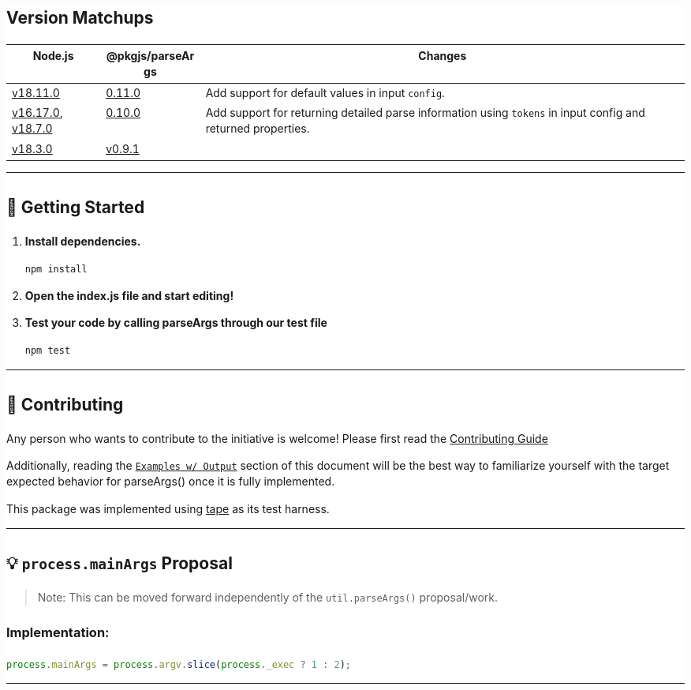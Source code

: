 
## Version Matchups

| Node.js                                                                                                                                                                    | @pkgjs/parseArgs                                                              | Changes                                                                                                      |
| -------------------------------------------------------------------------------------------------------------------------------------------------------------------------- | ----------------------------------------------------------------------------- | ------------------------------------------------------------------------------------------------------------ |
| [v18.11.0](https://nodejs.org/docs/latest-v18.x/api/util.html#utilparseargsconfig)                                                                                         | [0.11.0](https://github.com/pkgjs/parseargs/tree/v0.11.0#utilparseargsconfig) | Add support for default values in input `config`.                                                            |
| [v16.17.0](https://nodejs.org/dist/latest-v16.x/docs/api/util.html#utilparseargsconfig), [v18.7.0](https://nodejs.org/docs/latest-v18.x/api/util.html#utilparseargsconfig) | [0.10.0](https://github.com/pkgjs/parseargs/tree/v0.10.0#utilparseargsconfig) | Add support for returning detailed parse information using `tokens` in input config and returned properties. |
| [v18.3.0](https://nodejs.org/docs/latest-v18.x/api/util.html#utilparseargsconfig)                                                                                          | [v0.9.1](https://github.com/pkgjs/parseargs/tree/v0.9.1#utilparseargsconfig)  |

---

## 🚀 Getting Started

1. **Install dependencies.**

   ```bash
   npm install
   ```

2. **Open the index.js file and start editing!**

3. **Test your code by calling parseArgs through our test file**

   ```bash
   npm test
   ```

---

## 🙌 Contributing

Any person who wants to contribute to the initiative is welcome! Please first read the [Contributing Guide](CONTRIBUTING.md)

Additionally, reading the [`Examples w/ Output`](#-examples-w-output) section of this document will be the best way to familiarize yourself with the target expected behavior for parseArgs() once it is fully implemented.

This package was implemented using [tape](https://www.npmjs.com/package/tape) as its test harness.

---

## 💡 `process.mainArgs` Proposal

> Note: This can be moved forward independently of the `util.parseArgs()` proposal/work.

### Implementation:

```javascript
process.mainArgs = process.argv.slice(process._exec ? 1 : 2);
```

---
